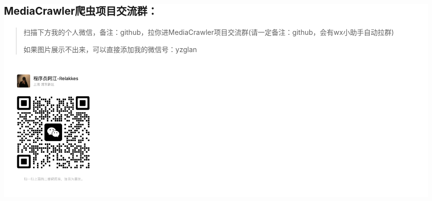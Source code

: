
## MediaCrawler爬虫项目交流群：
<div id="join_wechat_group"> 

> 扫描下方我的个人微信，备注：github，拉你进MediaCrawler项目交流群(请一定备注：github，会有wx小助手自动拉群)
> 
> 如果图片展示不出来，可以直接添加我的微信号：yzglan

<div style="max-width: 200px">  
<p><img alt="relakkes_wechat" src="static/images/relakkes_weichat.JPG" style="width: 200px;height: 100%" ></p>
</div>
</div>
